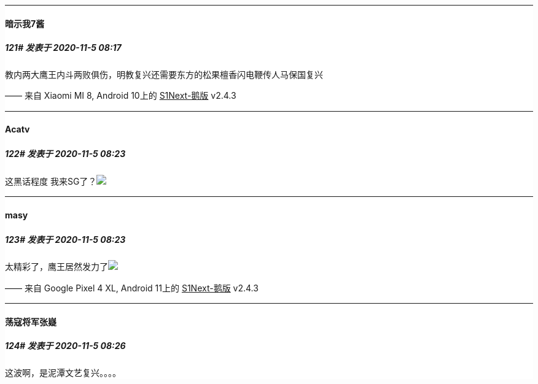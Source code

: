 





*****

####  暗示我7酱  
##### 121#       发表于 2020-11-5 08:17




教内两大鹰王内斗两败俱伤，明教复兴还需要东方的松果檀香闪电鞭传人马保国复兴

—— 来自 Xiaomi MI 8, Android 10上的 [S1Next-鹅版](https://github.com/ykrank/S1-Next/releases) v2.4.3







*****

####  Acatv  
##### 122#       发表于 2020-11-5 08:23




这黑话程度 我来SG了？<img src="https://static.saraba1st.com/image/smiley/face2017/067.png" referrerpolicy="no-referrer">







*****

####  masy  
##### 123#       发表于 2020-11-5 08:23




太精彩了，鹰王居然发力了<img src="https://static.saraba1st.com/image/smiley/face2017/067.png" referrerpolicy="no-referrer">

—— 来自 Google Pixel 4 XL, Android 11上的 [S1Next-鹅版](https://github.com/ykrank/S1-Next/releases) v2.4.3







*****

####  荡寇将军张嶷  
##### 124#       发表于 2020-11-5 08:26




这波啊，是泥潭文艺复兴。。。。

